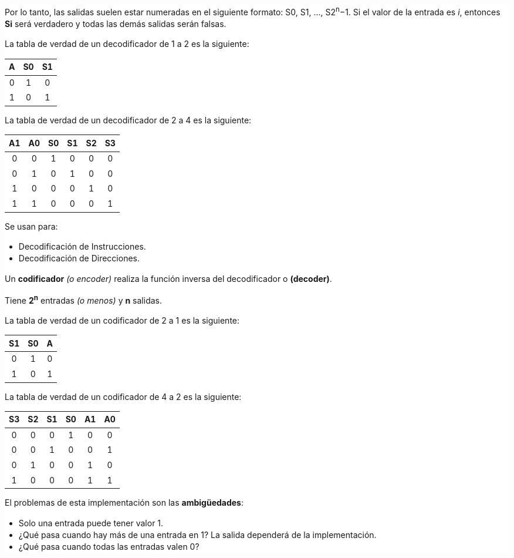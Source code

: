 Por lo tanto, las salidas suelen estar numeradas en el siguiente formato: S0, S1, ..., S2<sup>n</sup>−1. Si el valor de la entrada es *i*, entonces **Si** será verdadero y todas las demás salidas serán falsas.

La tabla de verdad de un decodificador de 1 a 2 es la siguiente:

| A | S0 |	S1 |
|:---:|:---:|:---:|
| 0	| 1	| 0 |
| 1	| 0	| 1 |

La tabla de verdad de un decodificador de 2 a 4 es la siguiente:

| A1 | A0 | S0 | S1 | S2 | S3 |
|:---:|:---:|:---:|:---:|:---:|:---:|
| 0	| 0	| 1	| 0 | 0 | 0 |
| 0	| 1	| 0	| 1 | 0 | 0 |
| 1	| 0	| 0	| 0 | 1 | 0 |
| 1	| 1	| 0	| 0 | 0 | 1 |

Se usan para:
- Decodificación de Instrucciones.
- Decodificación de Direcciones.


Un **codificador** *(o encoder)* realiza la función inversa del decodificador o **(decoder)**.

Tiene **2<sup>n</sup>** entradas *(o menos)* y **n** salidas.

La tabla de verdad de un codificador de 2 a 1 es la siguiente:

| S1 |	S0 | A |
|:---:|:---:|:---:|
| 0	| 1 | 0	|
| 1	| 0	| 1 |


La tabla de verdad de un codificador de 4 a 2 es la siguiente:

| S3 | S2 | S1 | S0 | A1 | A0 |
|:---:|:---:|:---:|:---:|:---:|:---:|
| 0	| 0 | 0	| 1	| 0 | 0 | 
| 0	| 0	| 1 | 0 | 0 | 1 |
| 0	| 1	| 0 | 0 | 1 | 0 |
| 1	| 0	| 0 | 0 | 1 | 1 |

El problemas de esta implementación son las **ambigüedades**:
- Solo una entrada puede tener valor 1.
- ¿Qué pasa cuando hay más de una entrada en 1? La salida dependerá de la implementación.
- ¿Qué pasa cuando todas las entradas valen 0?
